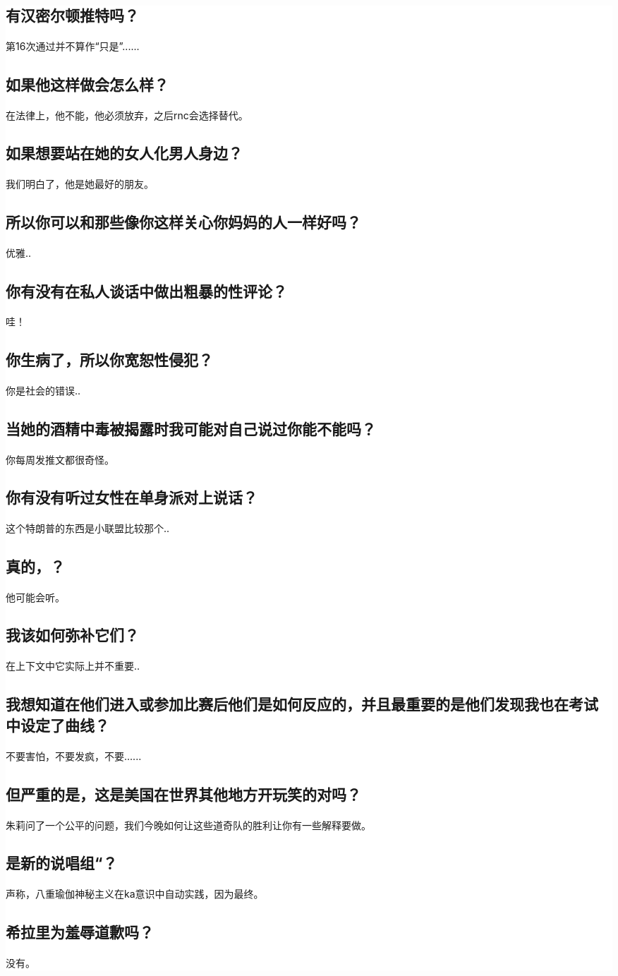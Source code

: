 ## 有汉密尔顿推特吗？
第16次通过并不算作“只是”......

## 如果他这样做会怎么样？
在法律上，他不能，他必须放弃，之后rnc会选择替代。

## 如果想要站在她的女人化男人身边？
我们明白了，他是她最好的朋友。

## 所以你可以和那些像你这样关心你妈妈的人一样好吗？
优雅..

## 你有没有在私人谈话中做出粗暴的性评论？
哇！

## 你生病了，所以你宽恕性侵犯？
你是社会的错误..

## 当她的酒精中毒被揭露时我可能对自己说过你能不能吗？
你每周发推文都很奇怪。

## 你有没有听过女性在单身派对上说话？
这个特朗普的东西是小联盟比较那个..

## 真的，？
他可能会听。

## 我该如何弥补它们？
在上下文中它实际上并不重要..

## 我想知道在他们进入或参加比赛后他们是如何反应的，并且最重要的是他们发现我也在考试中设定了曲线？
不要害怕，不要发疯，不要......

## 但严重的是，这是美国在世界其他地方开玩笑的对吗？
朱莉问了一个公平的问题，我们今晚如何让这些道奇队的胜利让你有一些解释要做。

## 是新的说唱组“？
声称，八重瑜伽神秘主义在ka意识中自动实践，因为最终。

## 希拉里为羞辱道歉吗？
没有。
